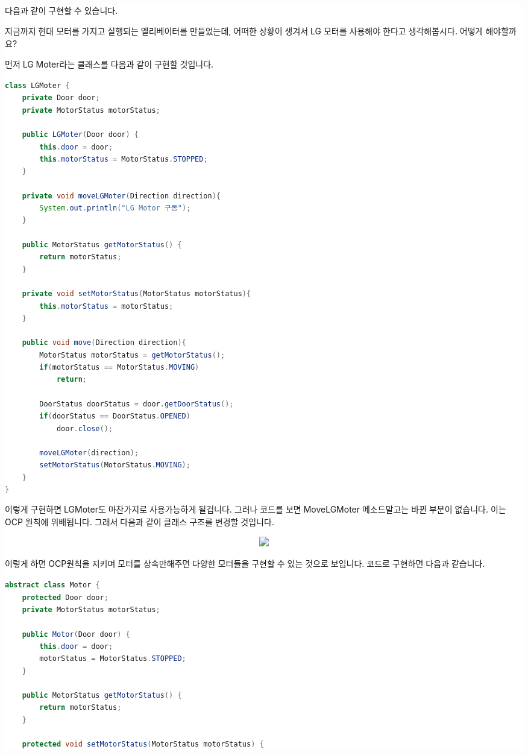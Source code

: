 다음과 같이 구현할 수 있습니다.

지금까지 현대 모터를 가지고 실행되는 엘리베이터를 만들었는데, 어떠한 상황이 생겨서 LG 모터를 사용해야 한다고 생각해봅시다. 어떻게 해야할까요?

먼저 LG Moter라는 클래스를 다음과 같이 구현할 것입니다.

~~~JAVA
class LGMoter {
    private Door door;
    private MotorStatus motorStatus;

    public LGMoter(Door door) {
        this.door = door;
        this.motorStatus = MotorStatus.STOPPED;
    }

    private void moveLGMoter(Direction direction){
        System.out.println("LG Motor 구동");
    }

    public MotorStatus getMotorStatus() {
        return motorStatus;
    }

    private void setMotorStatus(MotorStatus motorStatus){
        this.motorStatus = motorStatus;
    }

    public void move(Direction direction){
        MotorStatus motorStatus = getMotorStatus();
        if(motorStatus == MotorStatus.MOVING)
            return;

        DoorStatus doorStatus = door.getDoorStatus();
        if(doorStatus == DoorStatus.OPENED)
            door.close();

        moveLGMoter(direction);
        setMotorStatus(MotorStatus.MOVING);
    }
}
~~~
이렇게 구현하면 LGMoter도 마찬가지로 사용가능하게 될겁니다. 그러나 코드를 보면 MoveLGMoter 메소드말고는 바뀐 부분이 없습니다. 이는 OCP 원칙에 위배됩니다. 그래서 다음과 같이 클래스 구조를 변경할 것입니다.

<p align = "center">
  <img src = "https://user-images.githubusercontent.com/50758600/82874530-0a3b4a00-9f71-11ea-9268-f8182032d461.png">
</p>

이렇게 하면 OCP원칙을 지키며 모터를 상속만해주면 다양한 모터들을 구현할 수 있는 것으로 보입니다. 코드로 구현하면 다음과 같습니다.

~~~JAVA
abstract class Motor {
    protected Door door;
    private MotorStatus motorStatus;

    public Motor(Door door) {
        this.door = door;
        motorStatus = MotorStatus.STOPPED;
    }

    public MotorStatus getMotorStatus() {
        return motorStatus;
    }

    protected void setMotorStatus(MotorStatus motorStatus) {
~~~